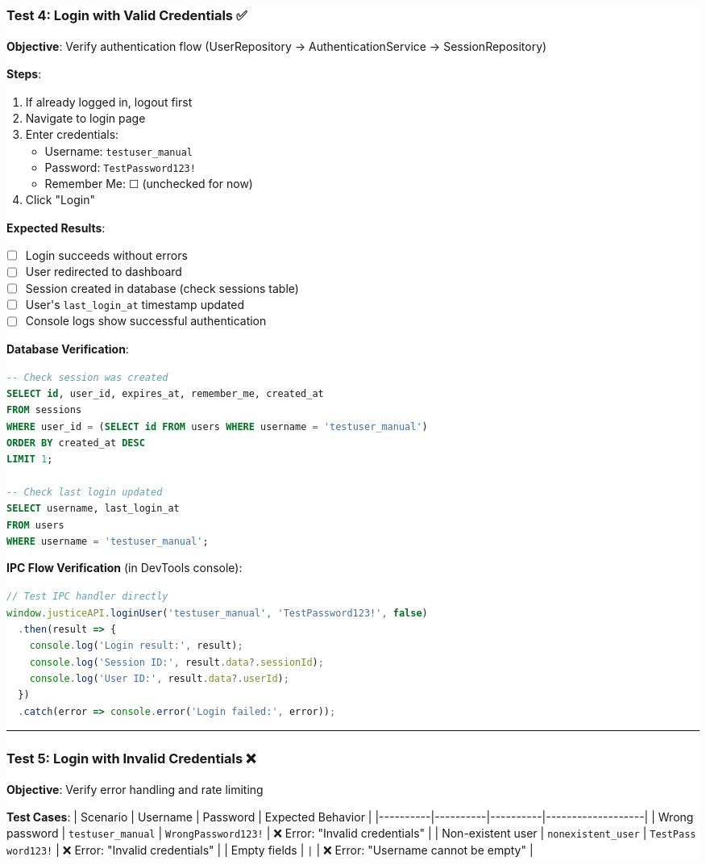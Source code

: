 
### Test 4: Login with Valid Credentials ✅
**Objective**: Verify authentication flow (UserRepository → AuthenticationService → SessionRepository)

**Steps**:
1. If already logged in, logout first
2. Navigate to login page
3. Enter credentials:
   - Username: `testuser_manual`
   - Password: `TestPassword123!`
   - Remember Me: ☐ (unchecked for now)
4. Click "Login"

**Expected Results**:
- [ ] Login succeeds without errors
- [ ] User redirected to dashboard
- [ ] Session created in database (check sessions table)
- [ ] User's `last_login_at` timestamp updated
- [ ] Console logs show successful authentication

**Database Verification**:
```sql
-- Check session was created
SELECT id, user_id, expires_at, remember_me, created_at
FROM sessions
WHERE user_id = (SELECT id FROM users WHERE username = 'testuser_manual')
ORDER BY created_at DESC
LIMIT 1;

-- Check last login updated
SELECT username, last_login_at
FROM users
WHERE username = 'testuser_manual';
```

**IPC Flow Verification** (in DevTools console):
```javascript
// Test IPC handler directly
window.justiceAPI.loginUser('testuser_manual', 'TestPassword123!', false)
  .then(result => {
    console.log('Login result:', result);
    console.log('Session ID:', result.data?.sessionId);
    console.log('User ID:', result.data?.userId);
  })
  .catch(error => console.error('Login failed:', error));
```

---

### Test 5: Login with Invalid Credentials ❌
**Objective**: Verify error handling and rate limiting

**Test Cases**:
| Scenario | Username | Password | Expected Behavior |
|----------|----------|----------|-------------------|
| Wrong password | `testuser_manual` | `WrongPassword123!` | ❌ Error: "Invalid credentials" |
| Non-existent user | `nonexistent_user` | `TestPassword123!` | ❌ Error: "Invalid credentials" |
| Empty fields | `` | `` | ❌ Error: "Username cannot be empty" |
